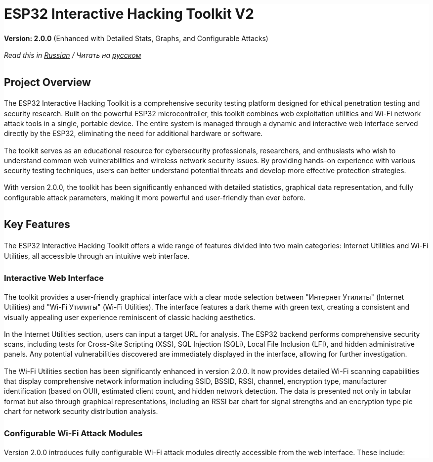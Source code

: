 # ESP32 Interactive Hacking Toolkit V2

**Version: 2.0.0** (Enhanced with Detailed Stats, Graphs, and Configurable Attacks)

*Read this in [Russian](#esp32-interactive-hacking-toolkit-v2-1) / Читать на [русском](#esp32-interactive-hacking-toolkit-v2-1)*

## Project Overview

The ESP32 Interactive Hacking Toolkit is a comprehensive security testing platform designed for ethical penetration testing and security research. Built on the powerful ESP32 microcontroller, this toolkit combines web exploitation utilities and Wi-Fi network attack tools in a single, portable device. The entire system is managed through a dynamic and interactive web interface served directly by the ESP32, eliminating the need for additional hardware or software.

The toolkit serves as an educational resource for cybersecurity professionals, researchers, and enthusiasts who wish to understand common web vulnerabilities and wireless network security issues. By providing hands-on experience with various security testing techniques, users can better understand potential threats and develop more effective protection strategies.

With version 2.0.0, the toolkit has been significantly enhanced with detailed statistics, graphical data representation, and fully configurable attack parameters, making it more powerful and user-friendly than ever before.

## Key Features

The ESP32 Interactive Hacking Toolkit offers a wide range of features divided into two main categories: Internet Utilities and Wi-Fi Utilities, all accessible through an intuitive web interface.

### Interactive Web Interface

The toolkit provides a user-friendly graphical interface with a clear mode selection between "Интернет Утилиты" (Internet Utilities) and "Wi-Fi Утилиты" (Wi-Fi Utilities). The interface features a dark theme with green text, creating a consistent and visually appealing user experience reminiscent of classic hacking aesthetics.

In the Internet Utilities section, users can input a target URL for analysis. The ESP32 backend performs comprehensive security scans, including tests for Cross-Site Scripting (XSS), SQL Injection (SQLi), Local File Inclusion (LFI), and hidden administrative panels. Any potential vulnerabilities discovered are immediately displayed in the interface, allowing for further investigation.

The Wi-Fi Utilities section has been significantly enhanced in version 2.0.0. It now provides detailed Wi-Fi scanning capabilities that display comprehensive network information including SSID, BSSID, RSSI, channel, encryption type, manufacturer identification (based on OUI), estimated client count, and hidden network detection. The data is presented not only in tabular format but also through graphical representations, including an RSSI bar chart for signal strengths and an encryption type pie chart for network security distribution analysis.

### Configurable Wi-Fi Attack Modules

Version 2.0.0 introduces fully configurable Wi-Fi attack modules directly accessible from the web interface. These include:
